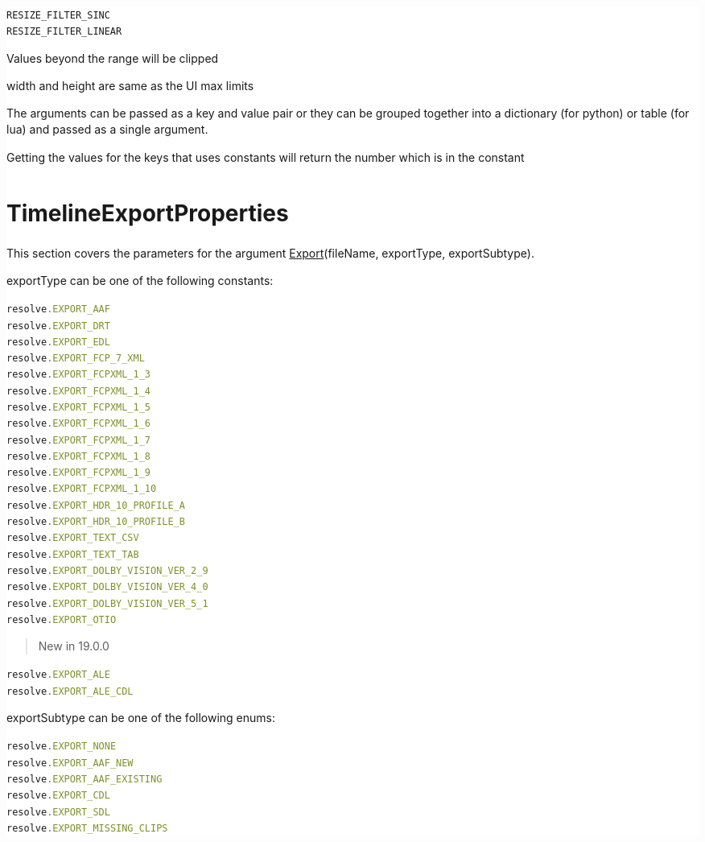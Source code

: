 ```python
RESIZE_FILTER_SINC
RESIZE_FILTER_LINEAR
```

Values beyond the range will be clipped

width and height are same as the UI max limits

The arguments can be passed as a key and value pair or they can be grouped together into a dictionary (for python) or table (for lua) and passed
as a single argument.

Getting the values for the keys that uses constants will return the number which is in the constant

# TimelineExportProperties

This section covers the parameters for the argument [Export](https://www.notion.so/Export-fileName-exportType-exportSubtype-3e82fbc068734c359cd37c4d5e784c2e?pvs=21)(fileName, exportType, exportSubtype).

exportType can be one of the following constants:

```jsx
resolve.EXPORT_AAF
resolve.EXPORT_DRT
resolve.EXPORT_EDL
resolve.EXPORT_FCP_7_XML
resolve.EXPORT_FCPXML_1_3
resolve.EXPORT_FCPXML_1_4
resolve.EXPORT_FCPXML_1_5
resolve.EXPORT_FCPXML_1_6
resolve.EXPORT_FCPXML_1_7
resolve.EXPORT_FCPXML_1_8
resolve.EXPORT_FCPXML_1_9
resolve.EXPORT_FCPXML_1_10
resolve.EXPORT_HDR_10_PROFILE_A
resolve.EXPORT_HDR_10_PROFILE_B
resolve.EXPORT_TEXT_CSV
resolve.EXPORT_TEXT_TAB
resolve.EXPORT_DOLBY_VISION_VER_2_9
resolve.EXPORT_DOLBY_VISION_VER_4_0
resolve.EXPORT_DOLBY_VISION_VER_5_1
resolve.EXPORT_OTIO
```
> New in 19.0.0

```jsx
resolve.EXPORT_ALE
resolve.EXPORT_ALE_CDL
```

exportSubtype can be one of the following enums:

```jsx
resolve.EXPORT_NONE
resolve.EXPORT_AAF_NEW
resolve.EXPORT_AAF_EXISTING
resolve.EXPORT_CDL
resolve.EXPORT_SDL
resolve.EXPORT_MISSING_CLIPS
```
